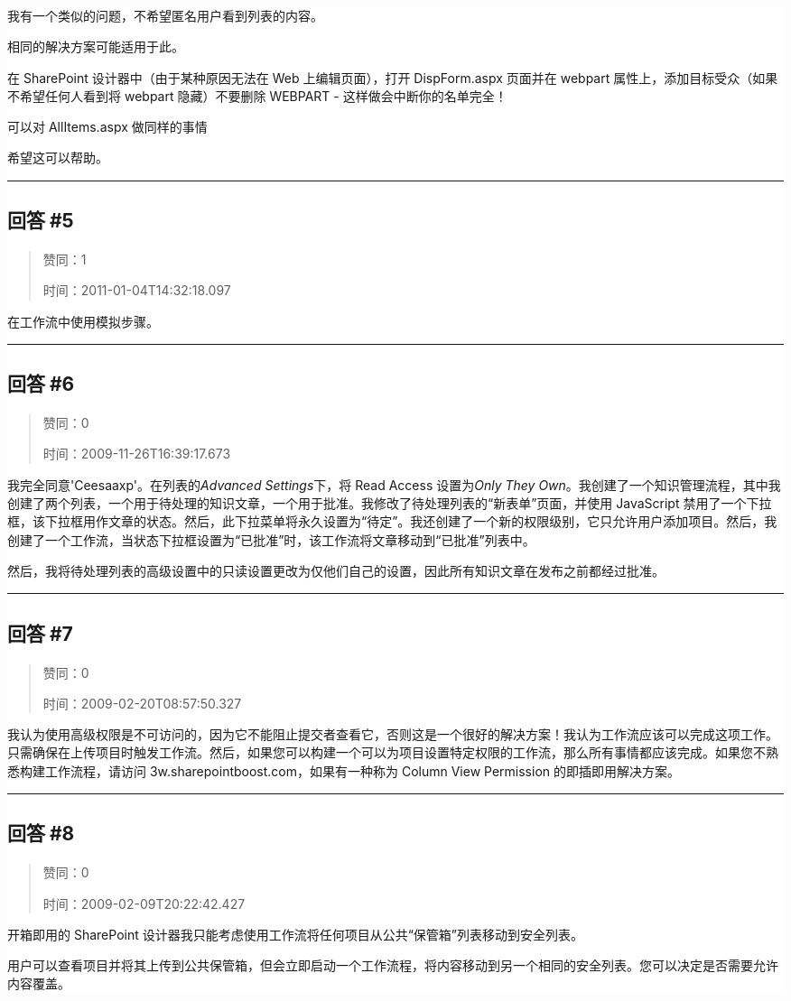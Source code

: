 我有一个类似的问题，不希望匿名用户看到列表的内容。

相同的解决方案可能适用于此。

在 SharePoint 设计器中（由于某种原因无法在 Web 上编辑页面），打开 DispForm.aspx 页面并在 webpart 属性上，添加目标受众（如果不希望任何人看到将 webpart 隐藏）不要删除 WEBPART - 这样做会中断你的名单完全！

可以对 AllItems.aspx 做同样的事情

希望这可以帮助。

* * *

## 回答 #5

> 赞同：1
> 
> 时间：2011-01-04T14:32:18.097

在工作流中使用模拟步骤。

* * *

## 回答 #6

> 赞同：0
> 
> 时间：2009-11-26T16:39:17.673

我完全同意'Ceesaaxp'。在列表的*Advanced Settings*下，将 Read Access 设置为*Only They Own*。我创建了一个知识管理流程，其中我创建了两个列表，一个用于待处理的知识文章，一个用于批准。我修改了待处理列表的“新表单”页面，并使用 JavaScript 禁用了一个下拉框，该下拉框用作文章的状态。然后，此下拉菜单将永久设置为“待定”。我还创建了一个新的权限级别，它只允许用户添加项目。然后，我创建了一个工作流，当状态下拉框设置为“已批准”时，该工作流将文章移动到“已批准”列表中。

然后，我将待处理列表的高级设置中的只读设置更改为仅他们自己的设置，因此所有知识文章在发布之前都经过批准。

* * *

## 回答 #7

> 赞同：0
> 
> 时间：2009-02-20T08:57:50.327

我认为使用高级权限是不可访问的，因为它不能阻止提交者查看它，否则这是一个很好的解决方案！我认为工作流应该可以完成这项工作。只需确保在上传项目时触发工作流。然后，如果您可以构建一个可以为项目设置特定权限的工作流，那么所有事情都应该完成。如果您不熟悉构建工作流程，请访问 3w.sharepointboost.com，如果有一种称为 Column View Permission 的即插即用解决方案。

* * *

## 回答 #8

> 赞同：0
> 
> 时间：2009-02-09T20:22:42.427

开箱即用的 SharePoint 设计器我只能考虑使用工作流将任何项目从公共“保管箱”列表移动到安全列表。

用户可以查看项目并将其上传到公共保管箱，但会立即启动一个工作流程，将内容移动到另一个相同的安全列表。您可以决定是否需要允许内容覆盖。
